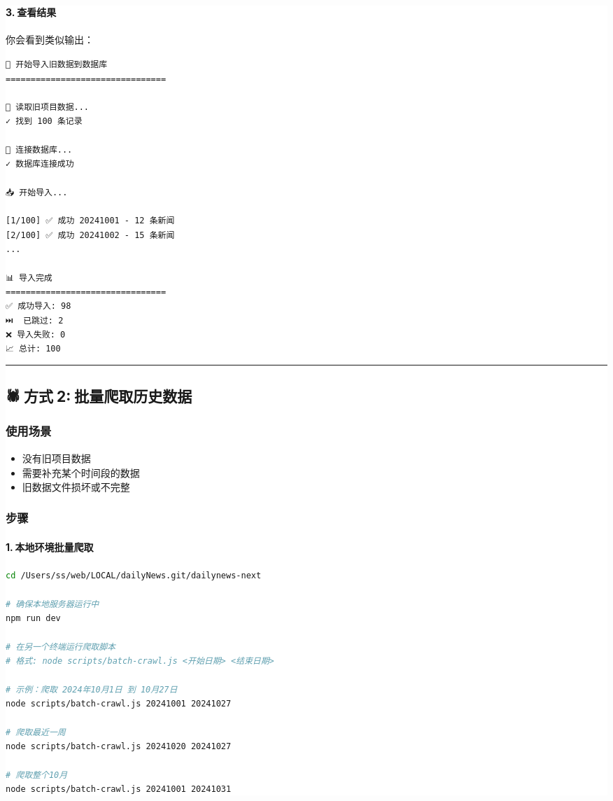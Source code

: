 #### 3. 查看结果

你会看到类似输出：
```
🚀 开始导入旧数据到数据库
================================

📖 读取旧项目数据...
✓ 找到 100 条记录

🔌 连接数据库...
✓ 数据库连接成功

📥 开始导入...

[1/100] ✅ 成功 20241001 - 12 条新闻
[2/100] ✅ 成功 20241002 - 15 条新闻
...

📊 导入完成
================================
✅ 成功导入: 98
⏭️  已跳过: 2
❌ 导入失败: 0
📈 总计: 100
```

---

## 🕷️ 方式 2: 批量爬取历史数据

### 使用场景
- 没有旧项目数据
- 需要补充某个时间段的数据
- 旧数据文件损坏或不完整

### 步骤

#### 1. 本地环境批量爬取

```bash
cd /Users/ss/web/LOCAL/dailyNews.git/dailynews-next

# 确保本地服务器运行中
npm run dev

# 在另一个终端运行爬取脚本
# 格式: node scripts/batch-crawl.js <开始日期> <结束日期>

# 示例：爬取 2024年10月1日 到 10月27日
node scripts/batch-crawl.js 20241001 20241027

# 爬取最近一周
node scripts/batch-crawl.js 20241020 20241027

# 爬取整个10月
node scripts/batch-crawl.js 20241001 20241031
```
